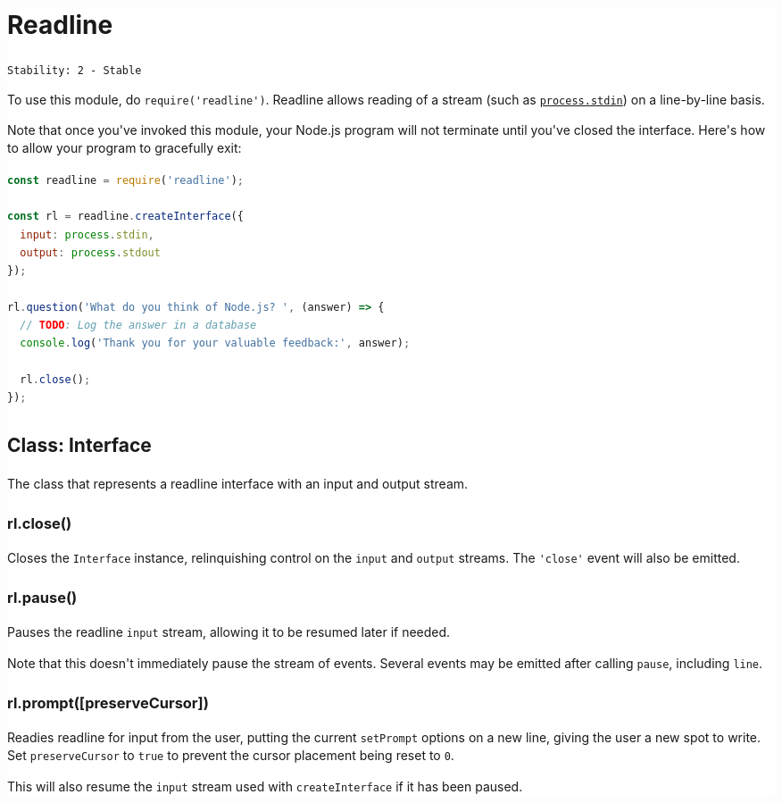 # Readline

    Stability: 2 - Stable

To use this module, do `require('readline')`. Readline allows reading of a
stream (such as [`process.stdin`][]) on a line-by-line basis.

Note that once you've invoked this module, your Node.js program will not
terminate until you've closed the interface. Here's how to allow your
program to gracefully exit:

```js
const readline = require('readline');

const rl = readline.createInterface({
  input: process.stdin,
  output: process.stdout
});

rl.question('What do you think of Node.js? ', (answer) => {
  // TODO: Log the answer in a database
  console.log('Thank you for your valuable feedback:', answer);

  rl.close();
});
```

## Class: Interface


The class that represents a readline interface with an input and output
stream.

### rl.close()


Closes the `Interface` instance, relinquishing control on the `input` and
`output` streams. The `'close'` event will also be emitted.

### rl.pause()


Pauses the readline `input` stream, allowing it to be resumed later if needed.

Note that this doesn't immediately pause the stream of events. Several events may
be emitted after calling `pause`, including `line`.

### rl.prompt([preserveCursor])


Readies readline for input from the user, putting the current `setPrompt`
options on a new line, giving the user a new spot to write. Set `preserveCursor`
to `true` to prevent the cursor placement being reset to `0`.

This will also resume the `input` stream used with `createInterface` if it has
been paused.


[`process.stdin`]: process.html#process_process_stdin
[`process.stdout`]: process.html#process_process_stdout